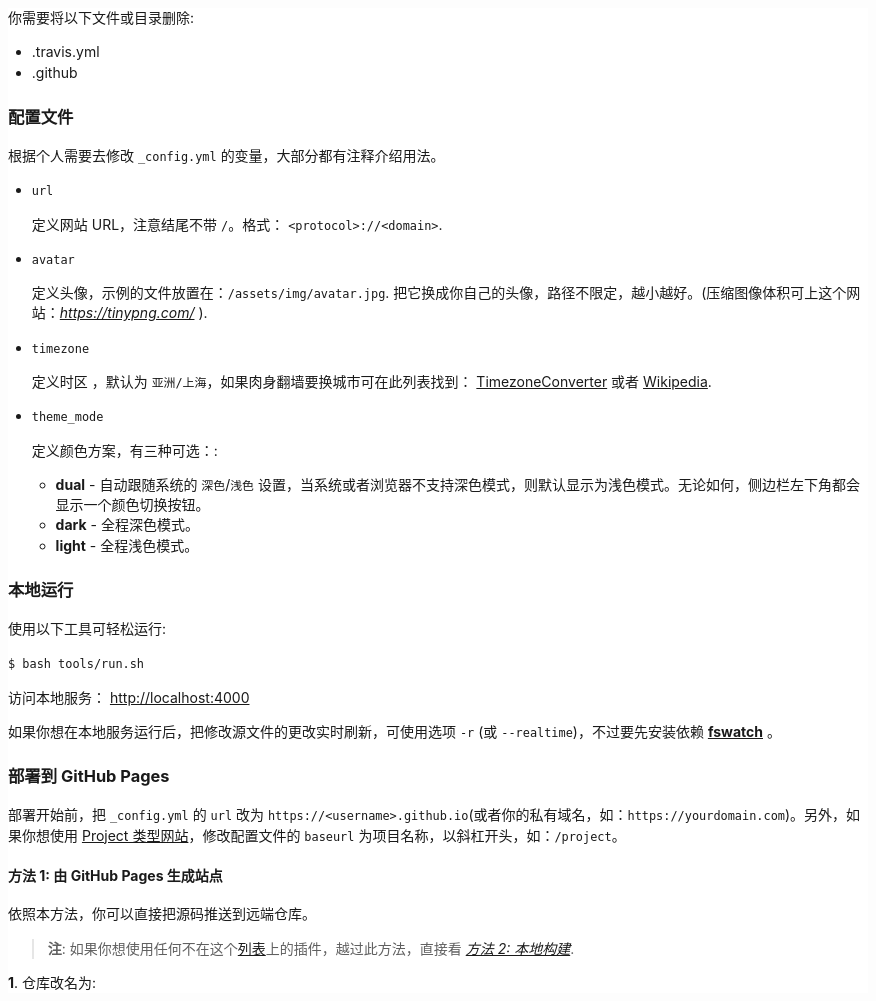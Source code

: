 
你需要将以下文件或目录删除:

- .travis.yml
- .github


### 配置文件

根据个人需要去修改 `_config.yml` 的变量，大部分都有注释介绍用法。

* `url`
    
    定义网站 URL，注意结尾不带 `/`。格式： `<protocol>://<domain>`.

* `avatar`
    
    定义头像，示例的文件放置在：`/assets/img/avatar.jpg`. 把它换成你自己的头像，路径不限定，越小越好。(压缩图像体积可上这个网站：*<https://tinypng.com/>* ).

* `timezone`

    定义时区 ，默认为 `亚洲/上海`，如果肉身翻墙要换城市可在此列表找到： [TimezoneConverter](http://www.timezoneconverter.com/cgi-bin/findzone/findzone) 或者 [Wikipedia](https://en.wikipedia.org/wiki/List_of_tz_database_time_zones).

* `theme_mode`
  
    定义颜色方案，有三种可选：:
    
    - **dual**  - 自动跟随系统的 `深色`/`浅色` 设置，当系统或者浏览器不支持深色模式，则默认显示为浅色模式。无论如何，侧边栏左下角都会显示一个颜色切换按钮。
    - **dark**  - 全程深色模式。
    - **light** - 全程浅色模式。


###  本地运行

使用以下工具可轻松运行:

```terminal
$ bash tools/run.sh
```

访问本地服务： <http://localhost:4000>

如果你想在本地服务运行后，把修改源文件的更改实时刷新，可使用选项 `-r` (或 `--realtime`)，不过要先安装依赖 [**fswatch**](http://emcrisostomo.github.io/fswatch/) 。

###  部署到 GitHub Pages

部署开始前，把  `_config.yml` 的 `url` 改为 `https://<username>.github.io`(或者你的私有域名，如：`https://yourdomain.com`)。另外，如果你想使用 [Project 类型网站](https://help.github.com/en/github/working-with-github-pages/about-github-pages#types-of-github-pages-sites)，修改配置文件的 `baseurl` 为项目名称，以斜杠开头，如：`/project`。

#### 方法 1: 由 GitHub Pages 生成站点

依照本方法，你可以直接把源码推送到远端仓库。

> **注**: 如果你想使用任何不在这个[列表](https://pages.github.com/versions/)上的插件，越过此方法，直接看 [*方法 2: 本地构建*](#方法-2-本地构建).

**1**. 仓库改名为:
